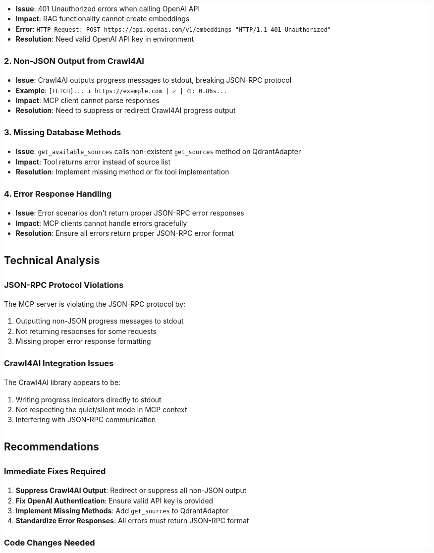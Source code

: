 - **Issue**: 401 Unauthorized errors when calling OpenAI API
- **Impact**: RAG functionality cannot create embeddings
- **Error**: `HTTP Request: POST https://api.openai.com/v1/embeddings "HTTP/1.1 401 Unauthorized"`
- **Resolution**: Need valid OpenAI API key in environment

### 2. Non-JSON Output from Crawl4AI

- **Issue**: Crawl4AI outputs progress messages to stdout, breaking JSON-RPC protocol
- **Example**: `[FETCH]... ↓ https://example.com | ✓ | ⏱: 0.86s...`
- **Impact**: MCP client cannot parse responses
- **Resolution**: Need to suppress or redirect Crawl4AI progress output

### 3. Missing Database Methods

- **Issue**: `get_available_sources` calls non-existent `get_sources` method on QdrantAdapter
- **Impact**: Tool returns error instead of source list
- **Resolution**: Implement missing method or fix tool implementation

### 4. Error Response Handling

- **Issue**: Error scenarios don't return proper JSON-RPC error responses
- **Impact**: MCP clients cannot handle errors gracefully
- **Resolution**: Ensure all errors return proper JSON-RPC error format

## Technical Analysis

### JSON-RPC Protocol Violations

The MCP server is violating the JSON-RPC protocol by:

1. Outputting non-JSON progress messages to stdout
2. Not returning responses for some requests
3. Missing proper error response formatting

### Crawl4AI Integration Issues

The Crawl4AI library appears to be:

1. Writing progress indicators directly to stdout
2. Not respecting the quiet/silent mode in MCP context
3. Interfering with JSON-RPC communication

## Recommendations

### Immediate Fixes Required

1. **Suppress Crawl4AI Output**: Redirect or suppress all non-JSON output
2. **Fix OpenAI Authentication**: Ensure valid API key is provided
3. **Implement Missing Methods**: Add `get_sources` to QdrantAdapter
4. **Standardize Error Responses**: All errors must return JSON-RPC format

### Code Changes Needed
